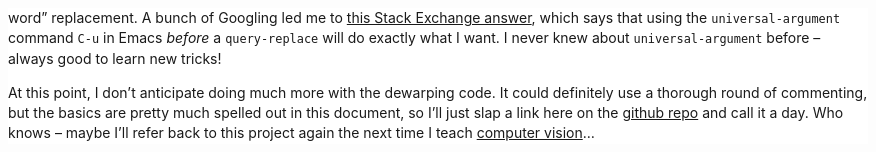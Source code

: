 word” replacement. A bunch of Googling led me to [this Stack Exchange answer](http://emacs.stackexchange.com/a/12691/12975), which says that using
the `universal-argument` command `C-u` in Emacs _before_ a `query-replace`
will do exactly what I want. I never knew about `universal-argument` before –
always good to learn new tricks!

At this point, I don’t anticipate doing much more with the dewarping code. It
could definitely use a thorough round of commenting, but the basics are pretty
much spelled out in this document, so I’ll just slap a link here on the
[github repo](https://github.com/mzucker/page_dewarp) and call it a day. Who
knows – maybe I’ll refer back to this project again the next time I teach
[computer vision](http://www.swarthmore.edu/NatSci/mzucker1/e27_s2016/)…


